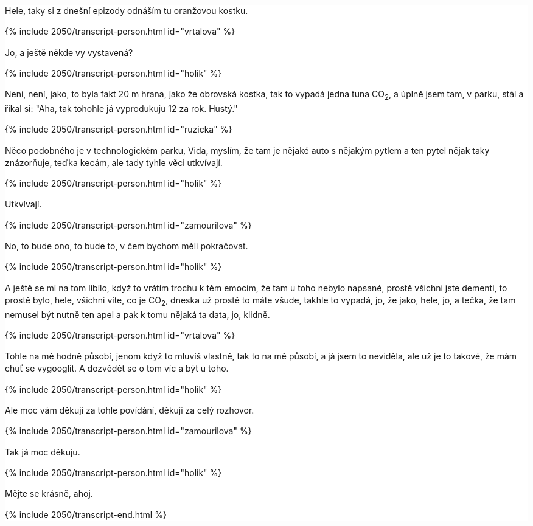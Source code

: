 Hele, taky si z dnešní epizody odnáším tu oranžovou kostku.

{% include 2050/transcript-person.html id="vrtalova" %}

Jo, a ještě někde vy vystavená?

{% include 2050/transcript-person.html id="holik" %}

Není, není, jako, to byla fakt 20 m hrana, jako že obrovská kostka, tak to vypadá jedna tuna CO<sub>2</sub>, a úplně jsem tam, v parku, stál a říkal si: "Aha, tak tohohle já vyprodukuju 12 za rok. Hustý."

{% include 2050/transcript-person.html id="ruzicka" %}

Něco podobného je v technologickém parku, Vida, myslím, že tam je nějaké auto s nějakým pytlem a ten pytel nějak taky znázorňuje, teďka kecám, ale tady tyhle věci utkvívají.

{% include 2050/transcript-person.html id="holik" %}

Utkvívají.

{% include 2050/transcript-person.html id="zamourilova" %}

No, to bude ono, to bude to, v čem bychom měli pokračovat.

{% include 2050/transcript-person.html id="holik" %}

A ještě se mi na tom líbilo, když to vrátím trochu k těm emocím, že tam u toho nebylo napsané, prostě všichni jste dementi, to prostě bylo, hele, všichni víte, co je CO<sub>2</sub>, dneska už prostě to máte všude, takhle to vypadá, jo, že jako, hele, jo, a tečka, že tam nemusel být nutně ten apel a pak k tomu nějaká ta data, jo, klidně.

{% include 2050/transcript-person.html id="vrtalova" %}

Tohle na mě hodně působí, jenom když to mluvíš vlastně, tak to na mě působí, a já jsem to neviděla, ale už je to takové, že mám chuť se vygooglit. A dozvědět se o tom víc a být u toho.

{% include 2050/transcript-person.html id="holik" %}

Ale moc vám děkuji za tohle povídání, děkuji za celý rozhovor.

{% include 2050/transcript-person.html id="zamourilova" %}

Tak já moc děkuju.

{% include 2050/transcript-person.html id="holik" %}

Mějte se krásně, ahoj.

{% include 2050/transcript-end.html %}
